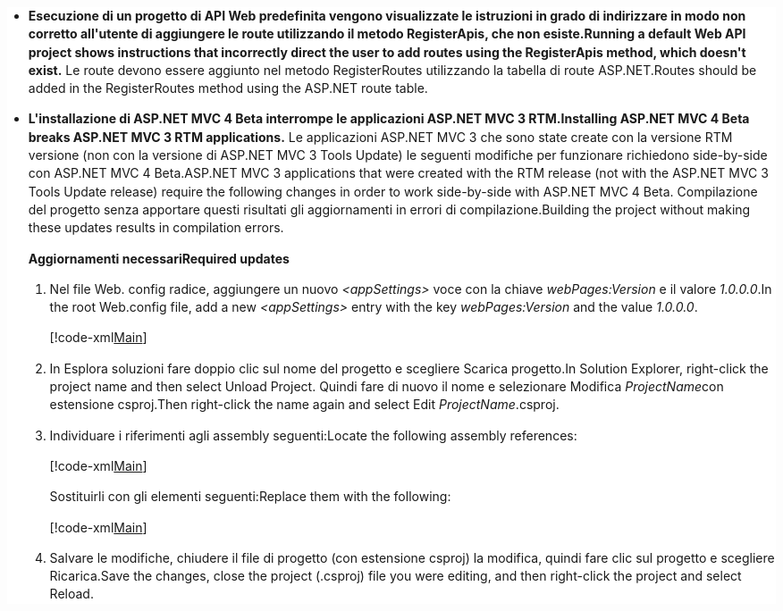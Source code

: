 - <span data-ttu-id="59784-304">**Esecuzione di un progetto di API Web predefinita vengono visualizzate le istruzioni in grado di indirizzare in modo non corretto all'utente di aggiungere le route utilizzando il metodo RegisterApis, che non esiste.**</span><span class="sxs-lookup"><span data-stu-id="59784-304">**Running a default Web API project shows instructions that incorrectly direct the user to add routes using the RegisterApis method, which doesn't exist.**</span></span> <span data-ttu-id="59784-305">Le route devono essere aggiunto nel metodo RegisterRoutes utilizzando la tabella di route ASP.NET.</span><span class="sxs-lookup"><span data-stu-id="59784-305">Routes should be added in the RegisterRoutes method using the ASP.NET route table.</span></span>
- <span data-ttu-id="59784-306">**L'installazione di ASP.NET MVC 4 Beta interrompe le applicazioni ASP.NET MVC 3 RTM.**</span><span class="sxs-lookup"><span data-stu-id="59784-306">**Installing ASP.NET MVC 4 Beta breaks ASP.NET MVC 3 RTM applications.**</span></span> <span data-ttu-id="59784-307">Le applicazioni ASP.NET MVC 3 che sono state create con la versione RTM versione (non con la versione di ASP.NET MVC 3 Tools Update) le seguenti modifiche per funzionare richiedono side-by-side con ASP.NET MVC 4 Beta.</span><span class="sxs-lookup"><span data-stu-id="59784-307">ASP.NET MVC 3 applications that were created with the RTM release (not with the ASP.NET MVC 3 Tools Update release) require the following changes in order to work side-by-side with ASP.NET MVC 4 Beta.</span></span> <span data-ttu-id="59784-308">Compilazione del progetto senza apportare questi risultati gli aggiornamenti in errori di compilazione.</span><span class="sxs-lookup"><span data-stu-id="59784-308">Building the project without making these updates results in compilation errors.</span></span> 

    <span data-ttu-id="59784-309">**Aggiornamenti necessari**</span><span class="sxs-lookup"><span data-stu-id="59784-309">**Required updates**</span></span>

    1. <span data-ttu-id="59784-310">Nel file Web. config radice, aggiungere un nuovo  *&lt;appSettings&gt;*  voce con la chiave *webPages:Version* e il valore *1.0.0.0*.</span><span class="sxs-lookup"><span data-stu-id="59784-310">In the root Web.config file, add a new *&lt;appSettings&gt;* entry with the key *webPages:Version* and the value *1.0.0.0*.</span></span>

        [!code-xml[Main](mvc4-beta-release-notes/samples/sample14.xml)]
    2. <span data-ttu-id="59784-311">In Esplora soluzioni fare doppio clic sul nome del progetto e scegliere Scarica progetto.</span><span class="sxs-lookup"><span data-stu-id="59784-311">In Solution Explorer, right-click the project name and then select Unload Project.</span></span> <span data-ttu-id="59784-312">Quindi fare di nuovo il nome e selezionare Modifica *ProjectName*con estensione csproj.</span><span class="sxs-lookup"><span data-stu-id="59784-312">Then right-click the name again and select Edit *ProjectName*.csproj.</span></span>
    3. <span data-ttu-id="59784-313">Individuare i riferimenti agli assembly seguenti:</span><span class="sxs-lookup"><span data-stu-id="59784-313">Locate the following assembly references:</span></span> 

        [!code-xml[Main](mvc4-beta-release-notes/samples/sample15.xml)]

        <span data-ttu-id="59784-314">Sostituirli con gli elementi seguenti:</span><span class="sxs-lookup"><span data-stu-id="59784-314">Replace them with the following:</span></span>

        [!code-xml[Main](mvc4-beta-release-notes/samples/sample16.xml)]
    4. <span data-ttu-id="59784-315">Salvare le modifiche, chiudere il file di progetto (con estensione csproj) la modifica, quindi fare clic sul progetto e scegliere Ricarica.</span><span class="sxs-lookup"><span data-stu-id="59784-315">Save the changes, close the project (.csproj) file you were editing, and then right-click the project and select Reload.</span></span>
